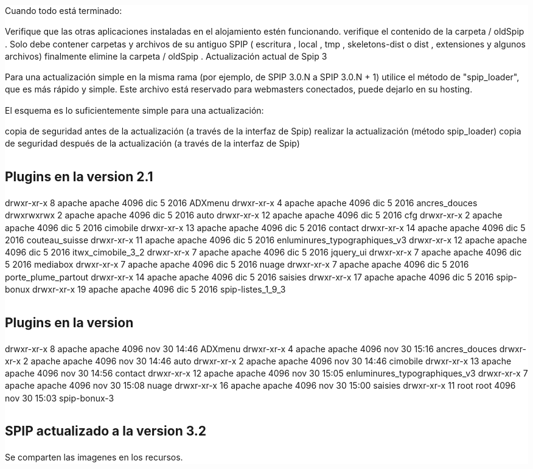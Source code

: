 Cuando todo está terminado:

Verifique que las otras aplicaciones instaladas en el alojamiento estén funcionando.
verifique el contenido de la carpeta / oldSpip . Solo debe contener carpetas y archivos de su antiguo SPIP ( escritura , local , tmp , skeletons-dist o dist , extensiones y algunos archivos)
finalmente elimine la carpeta / oldSpip .
Actualización actual de Spip 3

Para una actualización simple en la misma rama (por ejemplo, de SPIP 3.0.N a SPIP 3.0.N + 1) utilice el método de "spip_loader", que es más rápido y simple. Este archivo está reservado para webmasters conectados, puede dejarlo en su hosting.

El esquema es lo suficientemente simple para una actualización:

copia de seguridad antes de la actualización (a través de la interfaz de Spip)
realizar la actualización (método spip_loader)
copia de seguridad después de la actualización (a través de la interfaz de Spip)

## Plugins en la version 2.1
drwxr-xr-x  8 apache apache 4096 dic  5  2016 ADXmenu
drwxr-xr-x  4 apache apache 4096 dic  5  2016 ancres_douces
drwxrwxrwx  2 apache apache 4096 dic  5  2016 auto
drwxr-xr-x 12 apache apache 4096 dic  5  2016 cfg
drwxr-xr-x  2 apache apache 4096 dic  5  2016 cimobile
drwxr-xr-x 13 apache apache 4096 dic  5  2016 contact
drwxr-xr-x 14 apache apache 4096 dic  5  2016 couteau_suisse
drwxr-xr-x 11 apache apache 4096 dic  5  2016 enluminures_typographiques_v3
drwxr-xr-x 12 apache apache 4096 dic  5  2016 itwx_cimobile_3_2
drwxr-xr-x  7 apache apache 4096 dic  5  2016 jquery_ui
drwxr-xr-x  7 apache apache 4096 dic  5  2016 mediabox
drwxr-xr-x  7 apache apache 4096 dic  5  2016 nuage
drwxr-xr-x  7 apache apache 4096 dic  5  2016 porte_plume_partout
drwxr-xr-x 14 apache apache 4096 dic  5  2016 saisies
drwxr-xr-x 17 apache apache 4096 dic  5  2016 spip-bonux
drwxr-xr-x 19 apache apache 4096 dic  5  2016 spip-listes_1_9_3


## Plugins en la version

drwxr-xr-x  8 apache apache 4096 nov 30 14:46 ADXmenu
drwxr-xr-x  4 apache apache 4096 nov 30 15:16 ancres_douces
drwxr-xr-x  2 apache apache 4096 nov 30 14:46 auto
drwxr-xr-x  2 apache apache 4096 nov 30 14:46 cimobile
drwxr-xr-x 13 apache apache 4096 nov 30 14:56 contact
drwxr-xr-x 12 apache apache 4096 nov 30 15:05 enluminures_typographiques_v3
drwxr-xr-x  7 apache apache 4096 nov 30 15:08 nuage
drwxr-xr-x 16 apache apache 4096 nov 30 15:00 saisies
drwxr-xr-x 11 root   root   4096 nov 30 15:03 spip-bonux-3


## SPIP actualizado a la version 3.2

Se comparten las imagenes en los recursos.